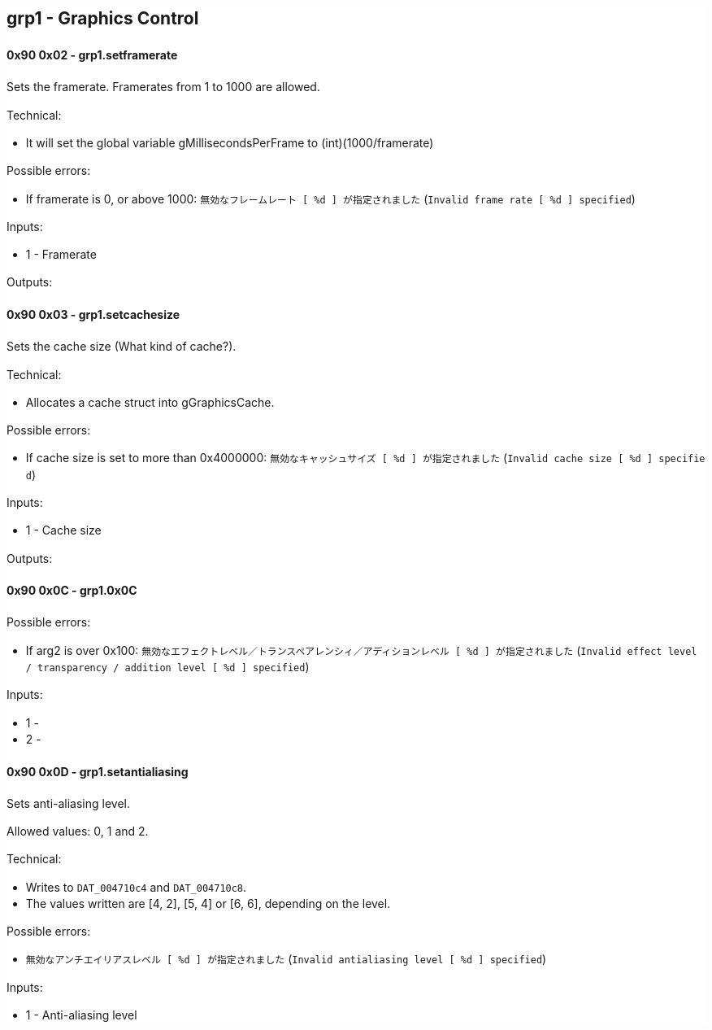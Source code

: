 grp1 - Graphics Control
-----------------------

#### 0x90 0x02 - grp1.setframerate

Sets the framerate. Framerates from 1 to 1000 are allowed.

Technical:
   * It will set the global variable gMillisecondsPerFrame to (int)(1000/framerate)

Possible errors:
   * If framerate is 0, or above 1000: `無効なフレームレート [ %d ] が指定されました` (`Invalid frame rate [ %d ] specified`)

Inputs:
  *  1 - Framerate

Outputs:

#### 0x90 0x03 - grp1.setcachesize

Sets the cache size (What kind of cache?).

Technical:
   * Allocates a cache struct into gGraphicsCache.

Possible errors:
   * If cache size is set to more than 0x4000000: `無効なキャッシュサイズ [ %d ] が指定されました` (`Invalid cache size [ %d ] specified`)

Inputs:
   * 1 - Cache size

Outputs:

#### 0x90 0x0C - grp1.0x0C

Possible errors:
   * If arg2 is over 0x100: `無効なエフェクトレベル／トランスペアレンシィ／アディションレベル [ %d ] が指定されました` (`Invalid effect level / transparency / addition level [ %d ] specified`)

Inputs:
   * 1 - 
   * 2 - 

#### 0x90 0x0D - grp1.setantialiasing

Sets anti-aliasing level.

Allowed values: 0, 1 and 2.

Technical:
   * Writes to `DAT_004710c4` and `DAT_004710c8`.
   * The values written are [4, 2], [5, 4] or [6, 6], depending on the level.

Possible errors:
   * `無効なアンチエイリアスレベル [ %d ] が指定されました` (`Invalid antialiasing level [ %d ] specified`)

Inputs:
   * 1 - Anti-aliasing level
